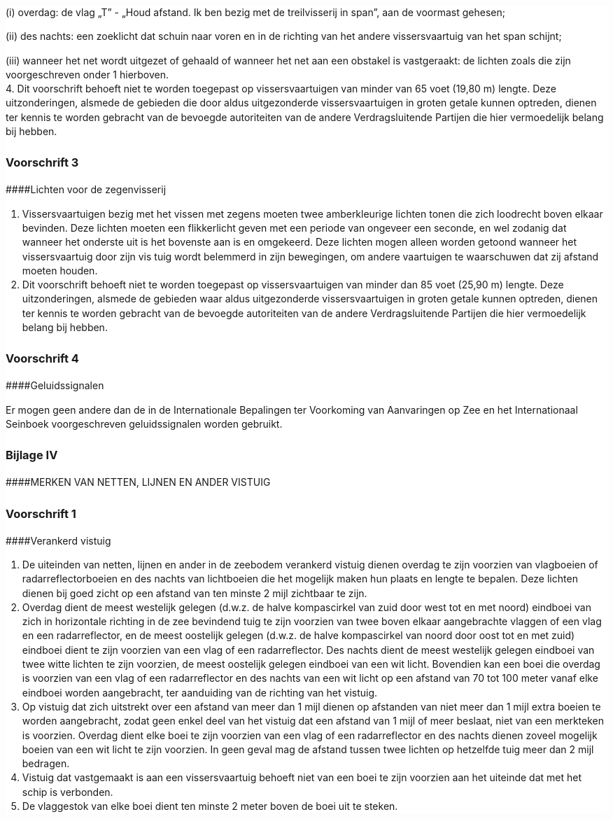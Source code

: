 (i) overdag: de vlag „T” - „Houd afstand. Ik ben bezig met de treilvisserij in span”, aan de voormast gehesen;  

(ii) des nachts: een zoeklicht dat schuin naar voren en in de richting van het andere vissersvaartuig van het span schijnt;  

(iii) wanneer het net wordt uitgezet of gehaald of wanneer het net aan een obstakel is vastgeraakt: de lichten zoals die zijn voorgeschreven onder 1 hierboven.     
4.  Dit voorschrift behoeft niet te worden toegepast op vissersvaartuigen van minder van 65 voet (19,80 m) lengte. Deze uitzonderingen, alsmede de gebieden die door aldus uitgezonderde vissersvaartuigen in groten getale kunnen optreden, dienen ter kennis te worden gebracht van de bevoegde autoriteiten van de andere Verdragsluitende Partijen die hier vermoedelijk belang bij hebben.   

### Voorschrift  3  

####Lichten voor de zegenvisserij

1.  Vissersvaartuigen bezig met het vissen met zegens moeten twee amberkleurige lichten tonen die zich loodrecht boven elkaar bevinden. Deze lichten moeten een flikkerlicht geven met een periode van ongeveer een seconde, en wel zodanig dat wanneer het onderste uit is het bovenste aan is en omgekeerd. Deze lichten mogen alleen worden getoond wanneer het vissersvaartuig door zijn vis tuig wordt belemmerd in zijn bewegingen, om andere vaartuigen te waarschuwen dat zij afstand moeten houden.   
2.  Dit voorschrift behoeft niet te worden toegepast op vissersvaartuigen van minder dan 85 voet (25,90 m) lengte. Deze uitzonderingen, alsmede de gebieden waar aldus uitgezonderde vissersvaartuigen in groten getale kunnen optreden, dienen ter kennis te worden gebracht van de bevoegde autoriteiten van de andere Verdragsluitende Partijen die hier vermoedelijk belang bij hebben.   

### Voorschrift  4  

####Geluidssignalen

Er mogen geen andere dan de in de Internationale Bepalingen ter Voorkoming van Aanvaringen op Zee en het Internationaal Seinboek voorgeschreven geluidssignalen worden gebruikt.  

### Bijlage  IV  

####MERKEN VAN NETTEN, LIJNEN EN ANDER VISTUIG

### Voorschrift  1  

####Verankerd vistuig

1.  De uiteinden van netten, lijnen en ander in de zeebodem verankerd vistuig dienen overdag te zijn voorzien van vlagboeien of radarreflectorboeien en des nachts van lichtboeien die het mogelijk maken hun plaats en lengte te bepalen. Deze lichten dienen bij goed zicht op een afstand van ten minste 2 mijl zichtbaar te zijn.   
2.  Overdag dient de meest westelijk gelegen (d.w.z. de halve kompascirkel van zuid door west tot en met noord) eindboei van zich in horizontale richting in de zee bevindend tuig te zijn voorzien van twee boven elkaar aangebrachte vlaggen of een vlag en een radarreflector, en de meest oostelijk gelegen (d.w.z. de halve kompascirkel van noord door oost tot en met zuid) eindboei dient te zijn voorzien van een vlag of een radarreflector. Des nachts dient de meest westelijk gelegen eindboei van twee witte lichten te zijn voorzien, de meest oostelijk gelegen eindboei van een wit licht. Bovendien kan een boei die overdag is voorzien van een vlag of een radarreflector en des nachts van een wit licht op een afstand van 70 tot 100 meter vanaf elke eindboei worden aangebracht, ter aanduiding van de richting van het vistuig.   
3.  Op vistuig dat zich uitstrekt over een afstand van meer dan 1 mijl dienen op afstanden van niet meer dan 1 mijl extra boeien te worden aangebracht, zodat geen enkel deel van het vistuig dat een afstand van 1 mijl of meer beslaat, niet van een merkteken is voorzien. Overdag dient elke boei te zijn voorzien van een vlag of een radarreflector en des nachts dienen zoveel mogelijk boeien van een wit licht te zijn voorzien. In geen geval mag de afstand tussen twee lichten op hetzelfde tuig meer dan 2 mijl bedragen.   
4.  Vistuig dat vastgemaakt is aan een vissersvaartuig behoeft niet van een boei te zijn voorzien aan het uiteinde dat met het schip is verbonden.   
5.  De vlaggestok van elke boei dient ten minste 2 meter boven de boei uit te steken.   
